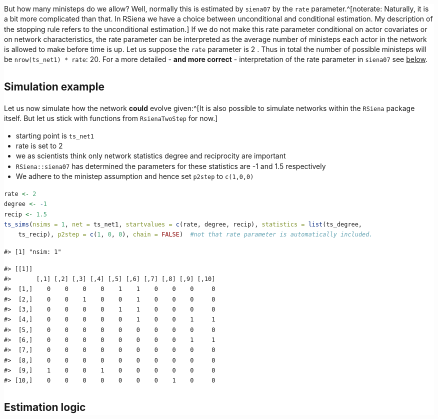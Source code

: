 But how many ministeps do we allow? Well, normally this is estimated by `siena07` by the `rate` parameter.^[noterate: Naturally, it is a bit more complicated than that. In RSiena we have a choice between unconditional and conditional estimation. My description of the stopping rule refers to the unconditional estimation.] If we do not make this rate parameter conditional on actor covariates or on network characteristics, the rate parameter can be interpreted as the average number of ministeps each actor in the network is allowed to make before time is up. Let us suppose the `rate` parameter is 2 . Thus in total the number of possible ministeps will be `nrow(ts_net1) * rate`: 20. For a more detailed - **and more correct** -  interpretation of the rate parameter in `siena07` see [below](#rf). 

## Simulation example  

Let us now simulate how the network **could** evolve given:^[It is also possible to simulate networks within the `RSiena` package itself. But let us stick with functions from `RsienaTwoStep` for now.]  

- starting point is `ts_net1` 
- rate is set to 2  
- we as scientists think only network statistics degree and reciprocity are important  
- `RSiena::siena07` has determined the parameters for these statistics are -1 and 1.5 respectively  
- We adhere to the ministep assumption and hence set `p2step` to `c(1,0,0)`




```{.r .numberLines}
rate <- 2
degree <- -1
recip <- 1.5
ts_sims(nsims = 1, net = ts_net1, startvalues = c(rate, degree, recip), statistics = list(ts_degree,
    ts_recip), p2step = c(1, 0, 0), chain = FALSE)  #not that rate parameter is automatically included. 
```

```
#> [1] "nsim: 1"
```

```
#> [[1]]
#>       [,1] [,2] [,3] [,4] [,5] [,6] [,7] [,8] [,9] [,10]
#>  [1,]    0    0    0    0    1    1    0    0    0     0
#>  [2,]    0    0    1    0    0    1    0    0    0     0
#>  [3,]    0    0    0    0    1    1    0    0    0     0
#>  [4,]    0    0    0    0    0    1    0    0    1     1
#>  [5,]    0    0    0    0    0    0    0    0    0     0
#>  [6,]    0    0    0    0    0    0    0    0    1     1
#>  [7,]    0    0    0    0    0    0    0    0    0     0
#>  [8,]    0    0    0    0    0    0    0    0    0     0
#>  [9,]    1    0    0    1    0    0    0    0    0     0
#> [10,]    0    0    0    0    0    0    0    1    0     0
```

## Estimation logic  


[^1045]: $$p = P(Y=1) = \frac{exp(\beta_kx_k)}{1+exp(\beta_kx_k)}$$ 